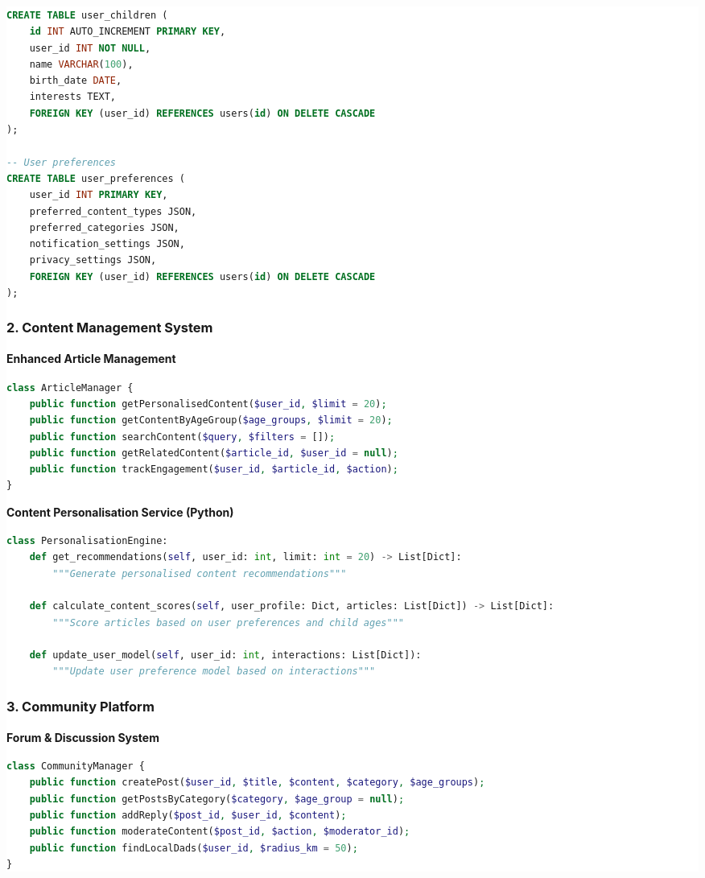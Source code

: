 ```sql
CREATE TABLE user_children (
    id INT AUTO_INCREMENT PRIMARY KEY,
    user_id INT NOT NULL,
    name VARCHAR(100),
    birth_date DATE,
    interests TEXT,
    FOREIGN KEY (user_id) REFERENCES users(id) ON DELETE CASCADE
);

-- User preferences
CREATE TABLE user_preferences (
    user_id INT PRIMARY KEY,
    preferred_content_types JSON,
    preferred_categories JSON,
    notification_settings JSON,
    privacy_settings JSON,
    FOREIGN KEY (user_id) REFERENCES users(id) ON DELETE CASCADE
);
```

### 2. Content Management System

**Enhanced Article Management**
```php
class ArticleManager {
    public function getPersonalisedContent($user_id, $limit = 20);
    public function getContentByAgeGroup($age_groups, $limit = 20);
    public function searchContent($query, $filters = []);
    public function getRelatedContent($article_id, $user_id = null);
    public function trackEngagement($user_id, $article_id, $action);
}
```

**Content Personalisation Service (Python)**
```python
class PersonalisationEngine:
    def get_recommendations(self, user_id: int, limit: int = 20) -> List[Dict]:
        """Generate personalised content recommendations"""
        
    def calculate_content_scores(self, user_profile: Dict, articles: List[Dict]) -> List[Dict]:
        """Score articles based on user preferences and child ages"""
        
    def update_user_model(self, user_id: int, interactions: List[Dict]):
        """Update user preference model based on interactions"""
```

### 3. Community Platform

**Forum & Discussion System**
```php
class CommunityManager {
    public function createPost($user_id, $title, $content, $category, $age_groups);
    public function getPostsByCategory($category, $age_group = null);
    public function addReply($post_id, $user_id, $content);
    public function moderateContent($post_id, $action, $moderator_id);
    public function findLocalDads($user_id, $radius_km = 50);
}
```
